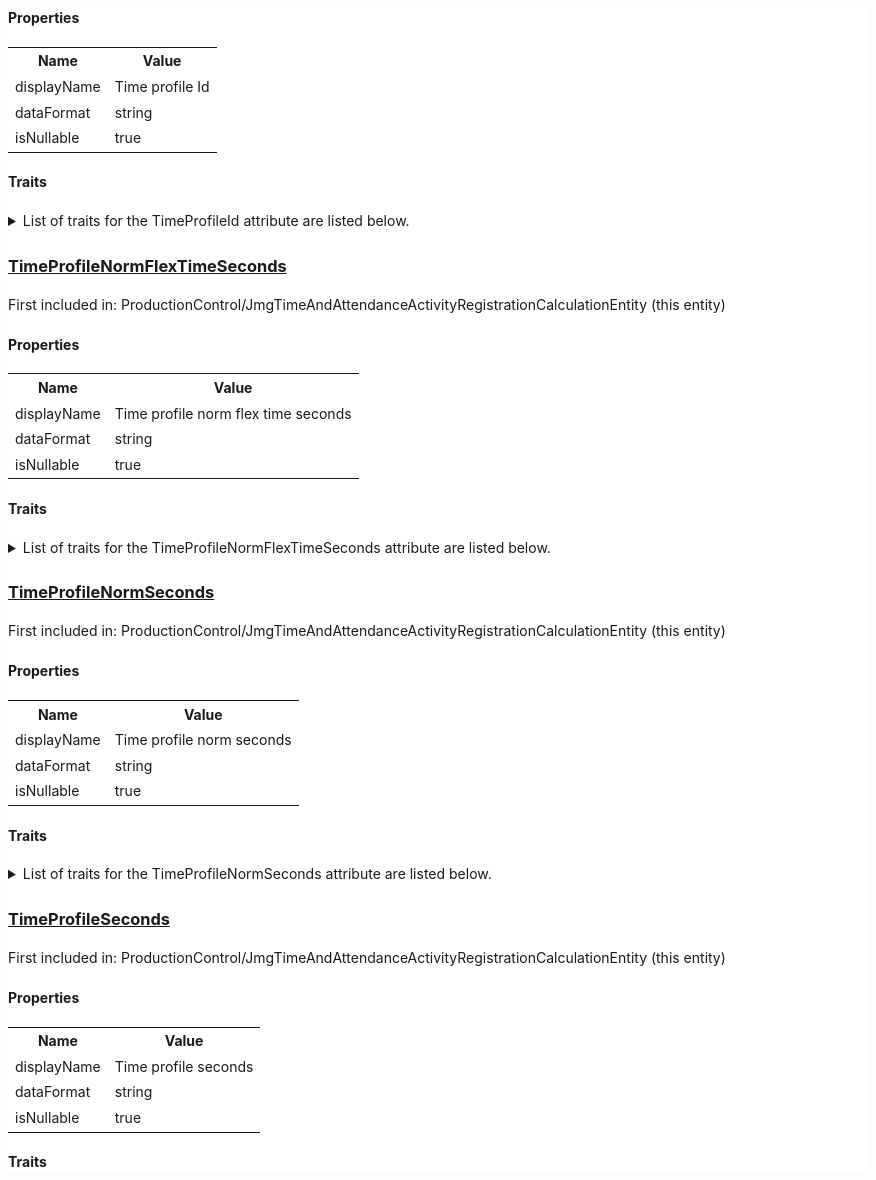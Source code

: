 #### Properties

<table><tr><th>Name</th><th>Value</th></tr><tr><td>displayName</td><td>Time profile Id</td></tr><tr><td>dataFormat</td><td>string</td></tr><tr><td>isNullable</td><td>true</td></tr></table>

#### Traits

<details><summary>List of traits for the TimeProfileId attribute are listed below.</summary></details>

### <a href=#TimeProfileNormFlexTimeSeconds name="TimeProfileNormFlexTimeSeconds">TimeProfileNormFlexTimeSeconds</a>

First included in: ProductionControl/JmgTimeAndAttendanceActivityRegistrationCalculationEntity (this entity)  

#### Properties

<table><tr><th>Name</th><th>Value</th></tr><tr><td>displayName</td><td>Time profile norm flex time seconds</td></tr><tr><td>dataFormat</td><td>string</td></tr><tr><td>isNullable</td><td>true</td></tr></table>

#### Traits

<details><summary>List of traits for the TimeProfileNormFlexTimeSeconds attribute are listed below.</summary></details>

### <a href=#TimeProfileNormSeconds name="TimeProfileNormSeconds">TimeProfileNormSeconds</a>

First included in: ProductionControl/JmgTimeAndAttendanceActivityRegistrationCalculationEntity (this entity)  

#### Properties

<table><tr><th>Name</th><th>Value</th></tr><tr><td>displayName</td><td>Time profile norm seconds</td></tr><tr><td>dataFormat</td><td>string</td></tr><tr><td>isNullable</td><td>true</td></tr></table>

#### Traits

<details><summary>List of traits for the TimeProfileNormSeconds attribute are listed below.</summary></details>

### <a href=#TimeProfileSeconds name="TimeProfileSeconds">TimeProfileSeconds</a>

First included in: ProductionControl/JmgTimeAndAttendanceActivityRegistrationCalculationEntity (this entity)  

#### Properties

<table><tr><th>Name</th><th>Value</th></tr><tr><td>displayName</td><td>Time profile seconds</td></tr><tr><td>dataFormat</td><td>string</td></tr><tr><td>isNullable</td><td>true</td></tr></table>

#### Traits
